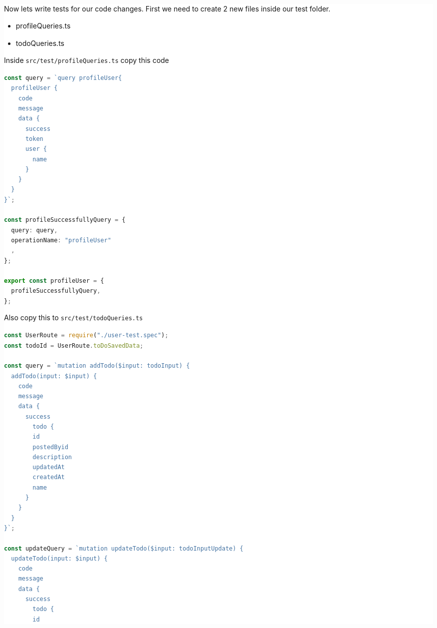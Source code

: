 Now lets write tests for our code changes. First we need to create 2 new files inside our test folder.

* profileQueries.ts

* todoQueries.ts

Inside `src/test/profileQueries.ts` copy this code

```ts
const query = `query profileUser{
  profileUser {
    code
    message
    data {
      success
      token
      user {
        name
      }
    }
  }
}`;

const profileSuccessfullyQuery = {
  query: query,
  operationName: "profileUser"
  ,
};

export const profileUser = {
  profileSuccessfullyQuery,
};
```

Also copy this to `src/test/todoQueries.ts`

```ts
const UserRoute = require("./user-test.spec");
const todoId = UserRoute.toDoSavedData;

const query = `mutation addTodo($input: todoInput) {
  addTodo(input: $input) {
    code
    message
    data {
      success
     	todo {
        id
        postedByid
        description
        updatedAt
        createdAt
        name
      }
    }
  }
}`;

const updateQuery = `mutation updateTodo($input: todoInputUpdate) {
  updateTodo(input: $input) {
    code
    message
    data {
      success
     	todo {
        id
```